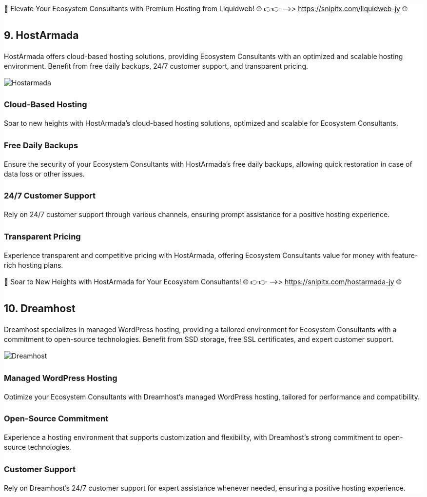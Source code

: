 🚀 Elevate Your Ecosystem Consultants with Premium Hosting from Liquidweb! 🌐
👉👉 -->> https://snipitx.com/liquidweb-jy 🌐

## 9. HostArmada

HostArmada offers cloud-based hosting solutions, providing Ecosystem Consultants with an optimized and scalable hosting environment. Benefit from free daily backups, 24/7 customer support, and transparent pricing.

![Hostarmada](https://i.imgur.com/KFbdf3o.jpeg "Hostarmada Hosting")

### Cloud-Based Hosting
Soar to new heights with HostArmada’s cloud-based hosting solutions, optimized and scalable for Ecosystem Consultants.

### Free Daily Backups
Ensure the security of your Ecosystem Consultants with HostArmada’s free daily backups, allowing quick restoration in case of data loss or other issues.

### 24/7 Customer Support
Rely on 24/7 customer support through various channels, ensuring prompt assistance for a positive hosting experience.

### Transparent Pricing
Experience transparent and competitive pricing with HostArmada, offering Ecosystem Consultants value for money with feature-rich hosting plans.

🚀 Soar to New Heights with HostArmada for Your Ecosystem Consultants! 🌐
👉👉 -->> https://snipitx.com/hostarmada-jy 🌐

## 10. Dreamhost

Dreamhost specializes in managed WordPress hosting, providing a tailored environment for Ecosystem Consultants with a commitment to open-source technologies. Benefit from SSD storage, free SSL certificates, and expert customer support.

![Dreamhost](https://i.imgur.com/rXIg8ip.jpeg "Dreamhost Hosting")

### Managed WordPress Hosting
Optimize your Ecosystem Consultants with Dreamhost’s managed WordPress hosting, tailored for performance and compatibility.

### Open-Source Commitment
Experience a hosting environment that supports customization and flexibility, with Dreamhost’s strong commitment to open-source technologies.

### Customer Support
Rely on Dreamhost’s 24/7 customer support for expert assistance whenever needed, ensuring a positive hosting experience.
